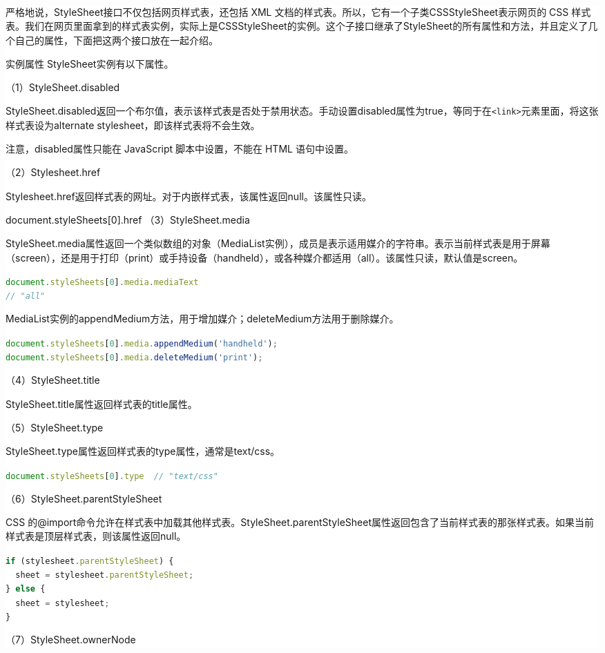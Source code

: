 严格地说，StyleSheet接口不仅包括网页样式表，还包括 XML 文档的样式表。所以，它有一个子类CSSStyleSheet表示网页的 CSS 样式表。我们在网页里面拿到的样式表实例，实际上是CSSStyleSheet的实例。这个子接口继承了StyleSheet的所有属性和方法，并且定义了几个自己的属性，下面把这两个接口放在一起介绍。

实例属性
StyleSheet实例有以下属性。

（1）StyleSheet.disabled

StyleSheet.disabled返回一个布尔值，表示该样式表是否处于禁用状态。手动设置disabled属性为true，等同于在`<link>`元素里面，将这张样式表设为alternate stylesheet，即该样式表将不会生效。

注意，disabled属性只能在 JavaScript 脚本中设置，不能在 HTML 语句中设置。

（2）Stylesheet.href

Stylesheet.href返回样式表的网址。对于内嵌样式表，该属性返回null。该属性只读。

document.styleSheets[0].href
（3）StyleSheet.media

StyleSheet.media属性返回一个类似数组的对象（MediaList实例），成员是表示适用媒介的字符串。表示当前样式表是用于屏幕（screen），还是用于打印（print）或手持设备（handheld），或各种媒介都适用（all）。该属性只读，默认值是screen。

```javascript
document.styleSheets[0].media.mediaText
// "all"
```

MediaList实例的appendMedium方法，用于增加媒介；deleteMedium方法用于删除媒介。

```javascript
document.styleSheets[0].media.appendMedium('handheld');
document.styleSheets[0].media.deleteMedium('print');
```

（4）StyleSheet.title

StyleSheet.title属性返回样式表的title属性。

（5）StyleSheet.type

StyleSheet.type属性返回样式表的type属性，通常是text/css。

```javascript
document.styleSheets[0].type  // "text/css"
```

（6）StyleSheet.parentStyleSheet

CSS 的@import命令允许在样式表中加载其他样式表。StyleSheet.parentStyleSheet属性返回包含了当前样式表的那张样式表。如果当前样式表是顶层样式表，则该属性返回null。

```javascript
if (stylesheet.parentStyleSheet) {
  sheet = stylesheet.parentStyleSheet;
} else {
  sheet = stylesheet;
}
```

（7）StyleSheet.ownerNode
